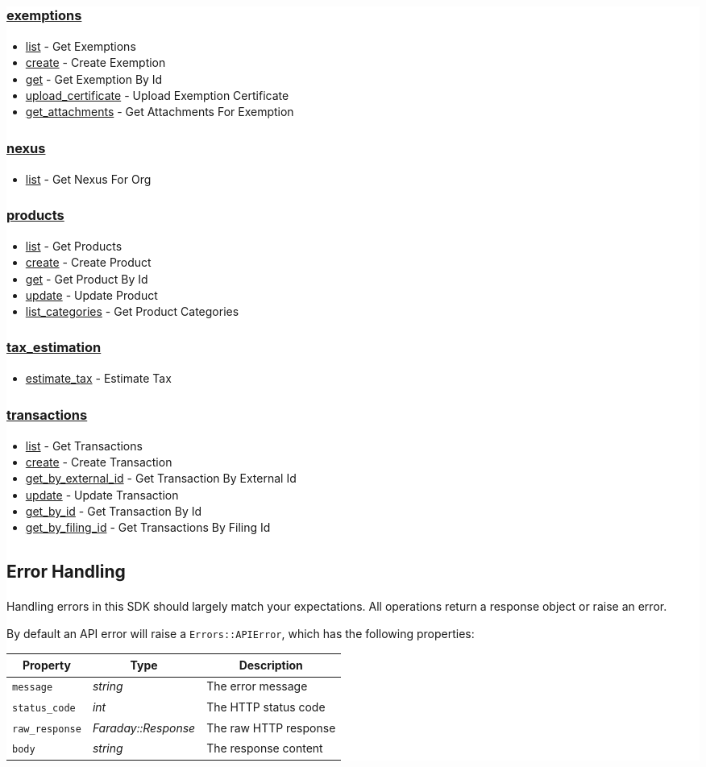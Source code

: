 ### [exemptions](docs/sdks/exemptions/README.md)

* [list](docs/sdks/exemptions/README.md#list) - Get Exemptions
* [create](docs/sdks/exemptions/README.md#create) - Create Exemption
* [get](docs/sdks/exemptions/README.md#get) - Get Exemption By Id
* [upload_certificate](docs/sdks/exemptions/README.md#upload_certificate) - Upload Exemption Certificate
* [get_attachments](docs/sdks/exemptions/README.md#get_attachments) - Get Attachments For Exemption

### [nexus](docs/sdks/nexus/README.md)

* [list](docs/sdks/nexus/README.md#list) - Get Nexus For Org


### [products](docs/sdks/products/README.md)

* [list](docs/sdks/products/README.md#list) - Get Products
* [create](docs/sdks/products/README.md#create) - Create Product
* [get](docs/sdks/products/README.md#get) - Get Product By Id
* [update](docs/sdks/products/README.md#update) - Update Product
* [list_categories](docs/sdks/products/README.md#list_categories) - Get Product Categories

### [tax_estimation](docs/sdks/taxestimation/README.md)

* [estimate_tax](docs/sdks/taxestimation/README.md#estimate_tax) - Estimate Tax

### [transactions](docs/sdks/transactions/README.md)

* [list](docs/sdks/transactions/README.md#list) - Get Transactions
* [create](docs/sdks/transactions/README.md#create) - Create Transaction
* [get_by_external_id](docs/sdks/transactions/README.md#get_by_external_id) - Get Transaction By External Id
* [update](docs/sdks/transactions/README.md#update) - Update Transaction
* [get_by_id](docs/sdks/transactions/README.md#get_by_id) - Get Transaction By Id
* [get_by_filing_id](docs/sdks/transactions/README.md#get_by_filing_id) - Get Transactions By Filing Id

</details>



## Error Handling

Handling errors in this SDK should largely match your expectations. All operations return a response object or raise an error.

By default an API error will raise a `Errors::APIError`, which has the following properties:

| Property       | Type                                    | Description           |
|----------------|-----------------------------------------|-----------------------|
| `message`     | *string*                                 | The error message     |
| `status_code`  | *int*                                   | The HTTP status code  |
| `raw_response` | *Faraday::Response*                     | The raw HTTP response |
| `body`        | *string*                                 | The response content  |

